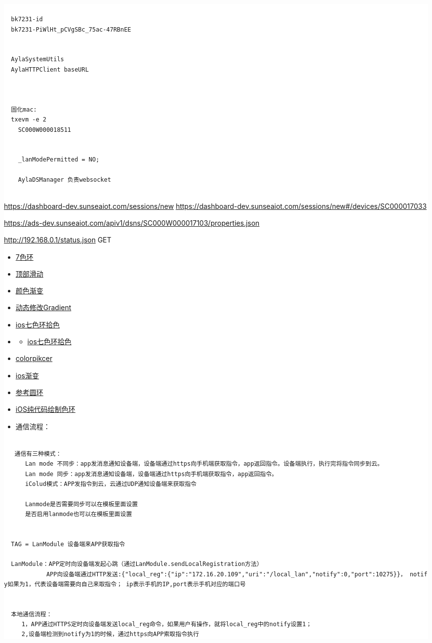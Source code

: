 ````
  
  bk7231-id
  bk7231-PiWlHt_pCVgSBc_75ac-47RBnEE
  
  
  AylaSystemUtils
  AylaHTTPClient baseURL
  
 
  
  固化mac:
  txevm -e 2
    SC000W000018511
    
    
    _lanModePermitted = NO;
    
    AylaDSManager 负责websocket
  
````

https://dashboard-dev.sunseaiot.com/sessions/new
https://dashboard-dev.sunseaiot.com/sessions/new#/devices/SC000017033


https://ads-dev.sunseaiot.com/apiv1/dsns/SC000W000017103/properties.json


http://192.168.0.1/status.json  GET

* [7色环](https://github.com/xuhongv/ColorSeerBarPicker)
* [顶部滑动](https://github.com/lyxRobert/Android-AppBarLayout-TabLayout-RecyclerView-ViewPager-Fragment)
* [颜色渐变](https://blog.csdn.net/archer_zoro/article/details/37671171)
* [动态修改Gradient](https://www.cnblogs.com/popfisher/p/5606690.html)


* [ios七色环拾色](https://github.com/WangMing1998/WMColorPicker)
* * [ios七色环拾色](https://github.com/lyleLH/ColorPicker)
* [colorpikcer](https://github.com/kartech/colorpicker)
* [ios渐变](http://www.cocoachina.com/ios/20161009/17704.html)
* [参考圆环](https://github.com/ZhangDo/ColorPicker)
* [iOS纯代码绘制色环](https://www.jianshu.com/p/8c5ae5016360)


* 通信流程：

````

   通信有三种模式：
      Lan mode 不同步：app发消息通知设备端，设备端通过https向手机端获取指令，app返回指令。设备端执行，执行完将指令同步到云。
      Lan mode 同步：app发消息通知设备端，设备端通过https向手机端获取指令，app返回指令。
      iColud模式：APP发指令到云，云通过UDP通知设备端来获取指令
      
      Lanmode是否需要同步可以在模板里面设置
      是否启用lanmode也可以在模板里面设置
      
      
  TAG = LanModule 设备端来APP获取指令   
  
  LanModule：APP定时向设备端发起心跳（通过LanModule.sendLocalRegistration方法）
            APP向设备端通过HTTP发送:{"local_reg":{"ip":"172.16.20.109","uri":"/local_lan","notify":0,"port":10275}}， notify如果为1，代表设备端需要向自己来取指令； ip表示手机的IP,port表示手机对应的端口号
  
  
  本地通信流程：
     1，APP通过HTTPS定时向设备端发送local_reg命令，如果用户有操作，就将local_reg中的notify设置1；
     2,设备端检测到notify为1的时候，通过https向APP索取指令执行
````